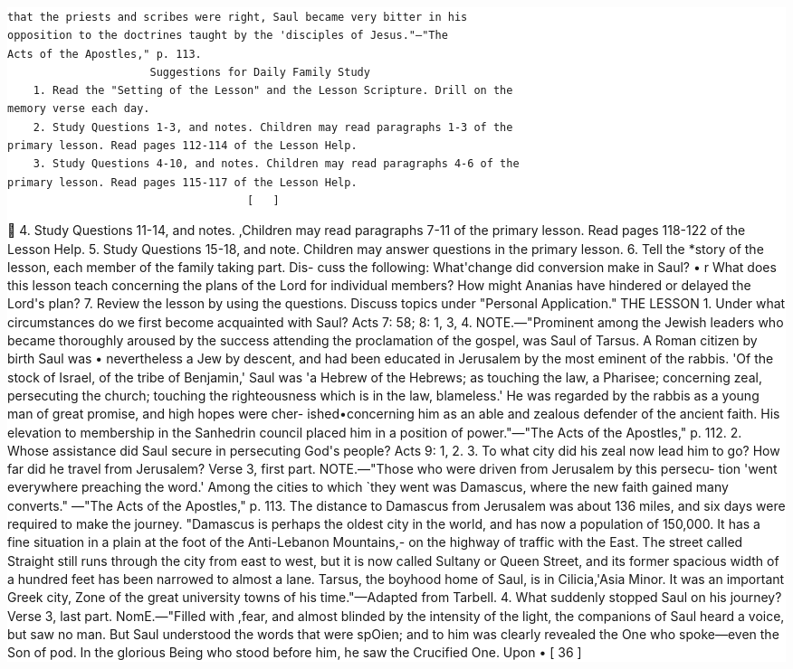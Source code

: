     that the priests and scribes were right, Saul became very bitter in his
    opposition to the doctrines taught by the 'disciples of Jesus."—"The
    Acts of the Apostles," p. 113.
                          Suggestions for Daily Family Study
        1. Read the "Setting of the Lesson" and the Lesson Scripture. Drill on the
    memory verse each day.
        2. Study Questions 1-3, and notes. Children may read paragraphs 1-3 of the
    primary lesson. Read pages 112-114 of the Lesson Help.
        3. Study Questions 4-10, and notes. Children may read paragraphs 4-6 of the
    primary lesson. Read pages 115-117 of the Lesson Help.
                                         [   ]
     4. Study Questions 11-14, and notes. ,Children may read paragraphs 7-11
of the primary lesson. Read pages 118-122 of the Lesson Help.
     5. Study Questions 15-18, and note. Children may answer questions in the
primary lesson.
    6. Tell the *story of the lesson, each member of the family taking part. Dis-
cuss the following:
     What'change did conversion make in Saul?                     • r
     What does this lesson teach concerning the plans of the Lord for individual
members?
     How might Ananias have hindered or delayed the Lord's plan?
     7. Review the lesson by using the questions. Discuss topics under "Personal
Application."
                                  THE LESSON
    1. Under what circumstances do we first become acquainted with
Saul? Acts 7: 58; 8: 1, 3, 4.
    NOTE.—"Prominent among the Jewish leaders who became
thoroughly aroused by the success attending the proclamation of the
gospel, was Saul of Tarsus. A Roman citizen by birth Saul was                       •
nevertheless a Jew by descent, and had been educated in Jerusalem by
the most eminent of the rabbis. 'Of the stock of Israel, of the tribe of
Benjamin,' Saul was 'a Hebrew of the Hebrews; as touching the law,
a Pharisee; concerning zeal, persecuting the church; touching the
righteousness which is in the law, blameless.' He was regarded by the
rabbis as a young man of great promise, and high hopes were cher-
ished•concerning him as an able and zealous defender of the ancient
faith. His elevation to membership in the Sanhedrin council placed
him in a position of power."—"The Acts of the Apostles," p. 112.
    2. Whose assistance did Saul secure in persecuting God's people?
Acts 9: 1, 2.
     3. To what city did his zeal now lead him to go? How far did he
 travel from Jerusalem? Verse 3, first part.
     NOTE.—"Those who were driven from Jerusalem by this persecu-
 tion 'went everywhere preaching the word.' Among the cities to which
`they went was Damascus, where the new faith gained many converts."
 —"The Acts of the Apostles," p. 113.
     The distance to Damascus from Jerusalem was about 136 miles, and
 six days were required to make the journey.
     "Damascus is perhaps the oldest city in the world, and has now a
 population of 150,000. It has a fine situation in a plain at the foot of
 the Anti-Lebanon Mountains,- on the highway of traffic with the East.
 The street called Straight still runs through the city from east to
 west, but it is now called Sultany or Queen Street, and its former
 spacious width of a hundred feet has been narrowed to almost a lane.
 Tarsus, the boyhood home of Saul, is in Cilicia,'Asia Minor. It was
 an important Greek city, Zone of the great university towns of his
 time."—Adapted from Tarbell.
     4. What suddenly stopped Saul on his journey? Verse 3, last part.
     NomE.—"Filled with ,fear, and almost blinded by the intensity of
 the light, the companions of Saul heard a voice, but saw no man.
 But Saul understood the words that were spOien; and to him was
 clearly revealed the One who spoke—even the Son of pod. In the
 glorious Being who stood before him, he saw the Crucified One. Upon
                            •         [ 36 ]